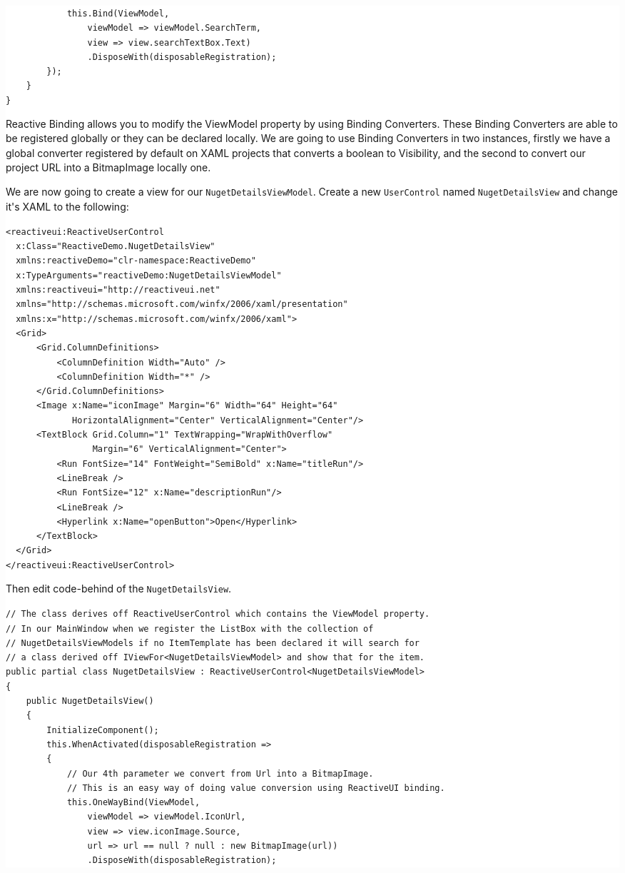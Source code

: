                 this.Bind(ViewModel, 
                    viewModel => viewModel.SearchTerm, 
                    view => view.searchTextBox.Text)
                    .DisposeWith(disposableRegistration);
            });
        }
    }

Reactive Binding allows you to modify the ViewModel property by using Binding Converters. These Binding Converters are able to be registered globally or they can be declared locally. We are going to use Binding Converters in two instances, firstly we have a global converter registered by default on XAML projects that converts a boolean to Visibility, and the second to convert our project URL into a BitmapImage locally one.

We are now going to create a view for our `NugetDetailsViewModel`. Create a new `UserControl` named `NugetDetailsView` and change it's XAML to the following:

    <reactiveui:ReactiveUserControl
      x:Class="ReactiveDemo.NugetDetailsView"
      xmlns:reactiveDemo="clr-namespace:ReactiveDemo"
      x:TypeArguments="reactiveDemo:NugetDetailsViewModel"
      xmlns:reactiveui="http://reactiveui.net"
      xmlns="http://schemas.microsoft.com/winfx/2006/xaml/presentation"
      xmlns:x="http://schemas.microsoft.com/winfx/2006/xaml">
      <Grid>
          <Grid.ColumnDefinitions>
              <ColumnDefinition Width="Auto" />
              <ColumnDefinition Width="*" />
          </Grid.ColumnDefinitions>
          <Image x:Name="iconImage" Margin="6" Width="64" Height="64"
                 HorizontalAlignment="Center" VerticalAlignment="Center"/>
          <TextBlock Grid.Column="1" TextWrapping="WrapWithOverflow" 
                     Margin="6" VerticalAlignment="Center">
              <Run FontSize="14" FontWeight="SemiBold" x:Name="titleRun"/>
              <LineBreak />
              <Run FontSize="12" x:Name="descriptionRun"/>
              <LineBreak />
              <Hyperlink x:Name="openButton">Open</Hyperlink>
          </TextBlock>
      </Grid>
    </reactiveui:ReactiveUserControl>

Then edit code-behind of the `NugetDetailsView`.

    // The class derives off ReactiveUserControl which contains the ViewModel property.
    // In our MainWindow when we register the ListBox with the collection of 
    // NugetDetailsViewModels if no ItemTemplate has been declared it will search for 
    // a class derived off IViewFor<NugetDetailsViewModel> and show that for the item.
    public partial class NugetDetailsView : ReactiveUserControl<NugetDetailsViewModel>
    {
        public NugetDetailsView()
        {
            InitializeComponent();
            this.WhenActivated(disposableRegistration =>
            {
                // Our 4th parameter we convert from Url into a BitmapImage. 
                // This is an easy way of doing value conversion using ReactiveUI binding.
                this.OneWayBind(ViewModel, 
                    viewModel => viewModel.IconUrl, 
                    view => view.iconImage.Source, 
                    url => url == null ? null : new BitmapImage(url))
                    .DisposeWith(disposableRegistration);
    